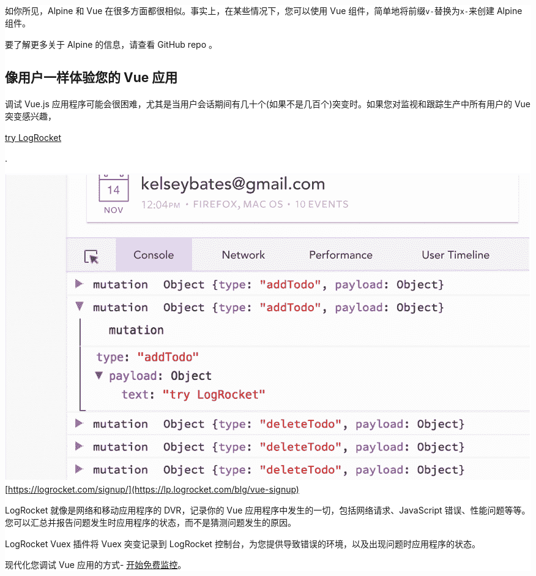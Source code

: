 如你所见，Alpine 和 Vue 在很多方面都很相似。事实上，在某些情况下，您可以使用 Vue 组件，简单地将前缀`v-`替换为`x-`来创建 Alpine 组件。

要了解更多关于 Alpine 的信息，请查看 GitHub repo 。

## 像用户一样体验您的 Vue 应用

调试 Vue.js 应用程序可能会很困难，尤其是当用户会话期间有几十个(如果不是几百个)突变时。如果您对监视和跟踪生产中所有用户的 Vue 突变感兴趣，

[try LogRocket](https://lp.logrocket.com/blg/vue-signup)

.

[![LogRocket Dashboard Free Trial Banner](img/0d269845910c723dd7df26adab9289cb.png)](https://lp.logrocket.com/blg/vue-signup)[https://logrocket.com/signup/](https://lp.logrocket.com/blg/vue-signup)

LogRocket 就像是网络和移动应用程序的 DVR，记录你的 Vue 应用程序中发生的一切，包括网络请求、JavaScript 错误、性能问题等等。您可以汇总并报告问题发生时应用程序的状态，而不是猜测问题发生的原因。

LogRocket Vuex 插件将 Vuex 突变记录到 LogRocket 控制台，为您提供导致错误的环境，以及出现问题时应用程序的状态。

现代化您调试 Vue 应用的方式- [开始免费监控](https://lp.logrocket.com/blg/vue-signup)。